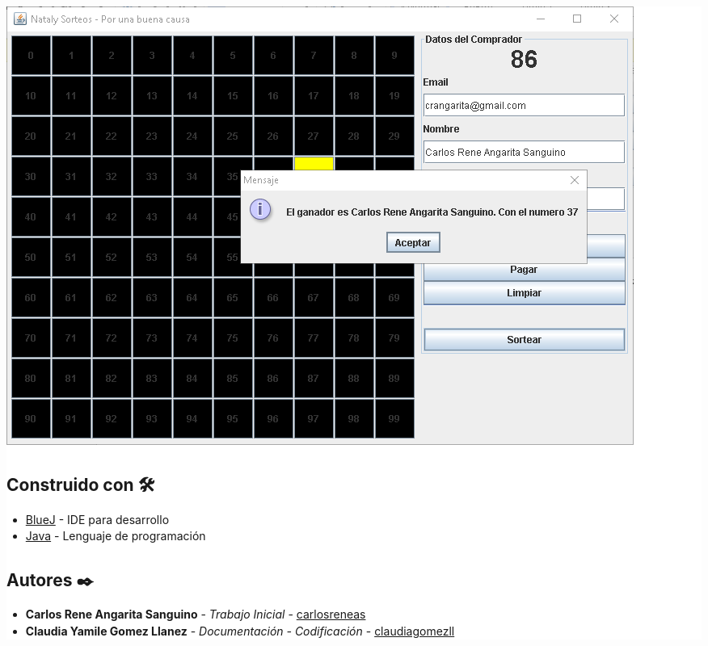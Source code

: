 ![Alt text](img/imagen7.png?raw=true "Ventana final resultado del ejercicio")

## Construido con 🛠️

* [BlueJ](https://www.bluej.org/) - IDE para desarrollo
* [Java](https://www.java.com/es/) - Lenguaje de programación

## Autores ✒️
* **Carlos Rene Angarita Sanguino** - *Trabajo Inicial* - [carlosreneas](https://github.com/carlosreneas)
* **Claudia Yamile Gomez Llanez** - *Documentación - Codificación* - [claudiagomezll](https://github.com/claudiagomezll)

